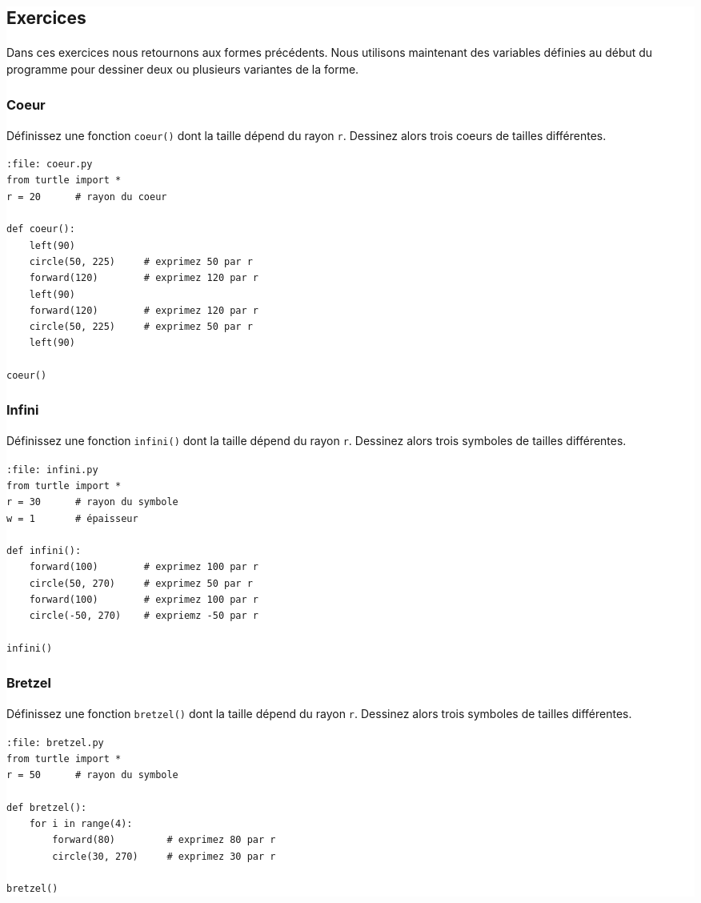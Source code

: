 ## Exercices

Dans ces exercices nous retournons aux formes précédents. Nous utilisons maintenant des variables définies au début du programme pour dessiner deux ou plusieurs variantes de la forme.

### Coeur

Définissez une fonction `coeur()` dont la taille dépend du rayon `r`. Dessinez alors trois coeurs de tailles différentes.

```{codeplay}
:file: coeur.py
from turtle import *
r = 20      # rayon du coeur

def coeur():
    left(90)
    circle(50, 225)     # exprimez 50 par r
    forward(120)        # exprimez 120 par r 
    left(90)
    forward(120)        # exprimez 120 par r
    circle(50, 225)     # exprimez 50 par r
    left(90)

coeur()
```

### Infini

Définissez une fonction `infini()` dont la taille dépend du rayon `r`. Dessinez alors trois symboles de tailles différentes.

```{codeplay}
:file: infini.py
from turtle import *
r = 30      # rayon du symbole
w = 1       # épaisseur

def infini():
    forward(100)        # exprimez 100 par r
    circle(50, 270)     # exprimez 50 par r
    forward(100)        # exprimez 100 par r
    circle(-50, 270)    # expriemz -50 par r

infini()
```

### Bretzel

Définissez une fonction `bretzel()` dont la taille dépend du rayon `r`. Dessinez alors trois symboles de tailles différentes.

```{codeplay}
:file: bretzel.py
from turtle import *
r = 50      # rayon du symbole

def bretzel():
    for i in range(4):
        forward(80)         # exprimez 80 par r
        circle(30, 270)     # exprimez 30 par r

bretzel()
```
